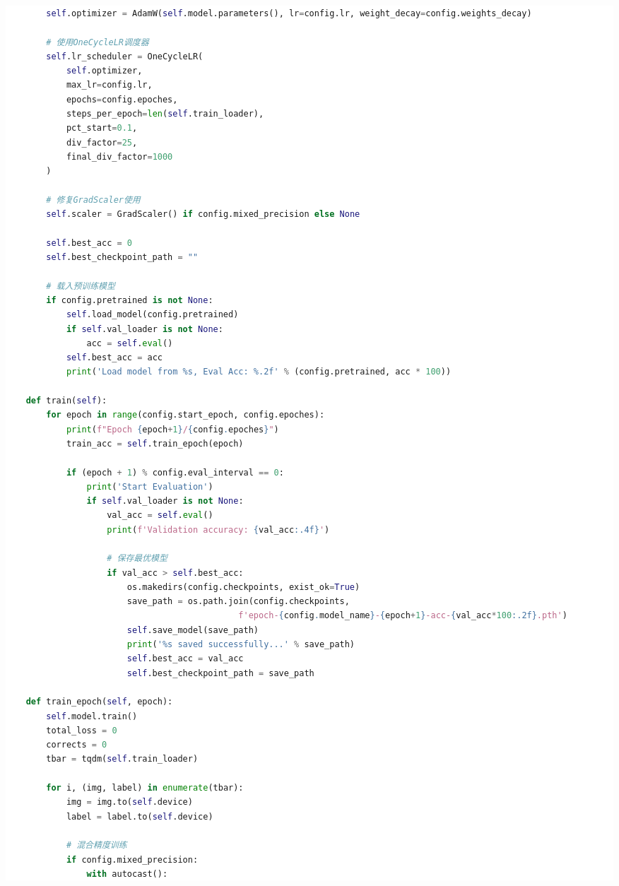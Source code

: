 ````python
        self.optimizer = AdamW(self.model.parameters(), lr=config.lr, weight_decay=config.weights_decay)
        
        # 使用OneCycleLR调度器
        self.lr_scheduler = OneCycleLR(
            self.optimizer, 
            max_lr=config.lr,
            epochs=config.epoches,
            steps_per_epoch=len(self.train_loader),
            pct_start=0.1,
            div_factor=25,
            final_div_factor=1000
        )
        
        # 修复GradScaler使用
        self.scaler = GradScaler() if config.mixed_precision else None
        
        self.best_acc = 0
        self.best_checkpoint_path = ""
        
        # 载入预训练模型
        if config.pretrained is not None:
            self.load_model(config.pretrained)
            if self.val_loader is not None:
                acc = self.eval()
            self.best_acc = acc
            print('Load model from %s, Eval Acc: %.2f' % (config.pretrained, acc * 100))

    def train(self):
        for epoch in range(config.start_epoch, config.epoches):
            print(f"Epoch {epoch+1}/{config.epoches}")
            train_acc = self.train_epoch(epoch)
            
            if (epoch + 1) % config.eval_interval == 0:
                print('Start Evaluation')
                if self.val_loader is not None:
                    val_acc = self.eval()
                    print(f'Validation accuracy: {val_acc:.4f}')
                    
                    # 保存最优模型
                    if val_acc > self.best_acc:
                        os.makedirs(config.checkpoints, exist_ok=True)
                        save_path = os.path.join(config.checkpoints,
                                              f'epoch-{config.model_name}-{epoch+1}-acc-{val_acc*100:.2f}.pth')
                        self.save_model(save_path)
                        print('%s saved successfully...' % save_path)
                        self.best_acc = val_acc
                        self.best_checkpoint_path = save_path

    def train_epoch(self, epoch):
        self.model.train()
        total_loss = 0
        corrects = 0
        tbar = tqdm(self.train_loader)
        
        for i, (img, label) in enumerate(tbar):
            img = img.to(self.device)
            label = label.to(self.device)
            
            # 混合精度训练
            if config.mixed_precision:
                with autocast():
````